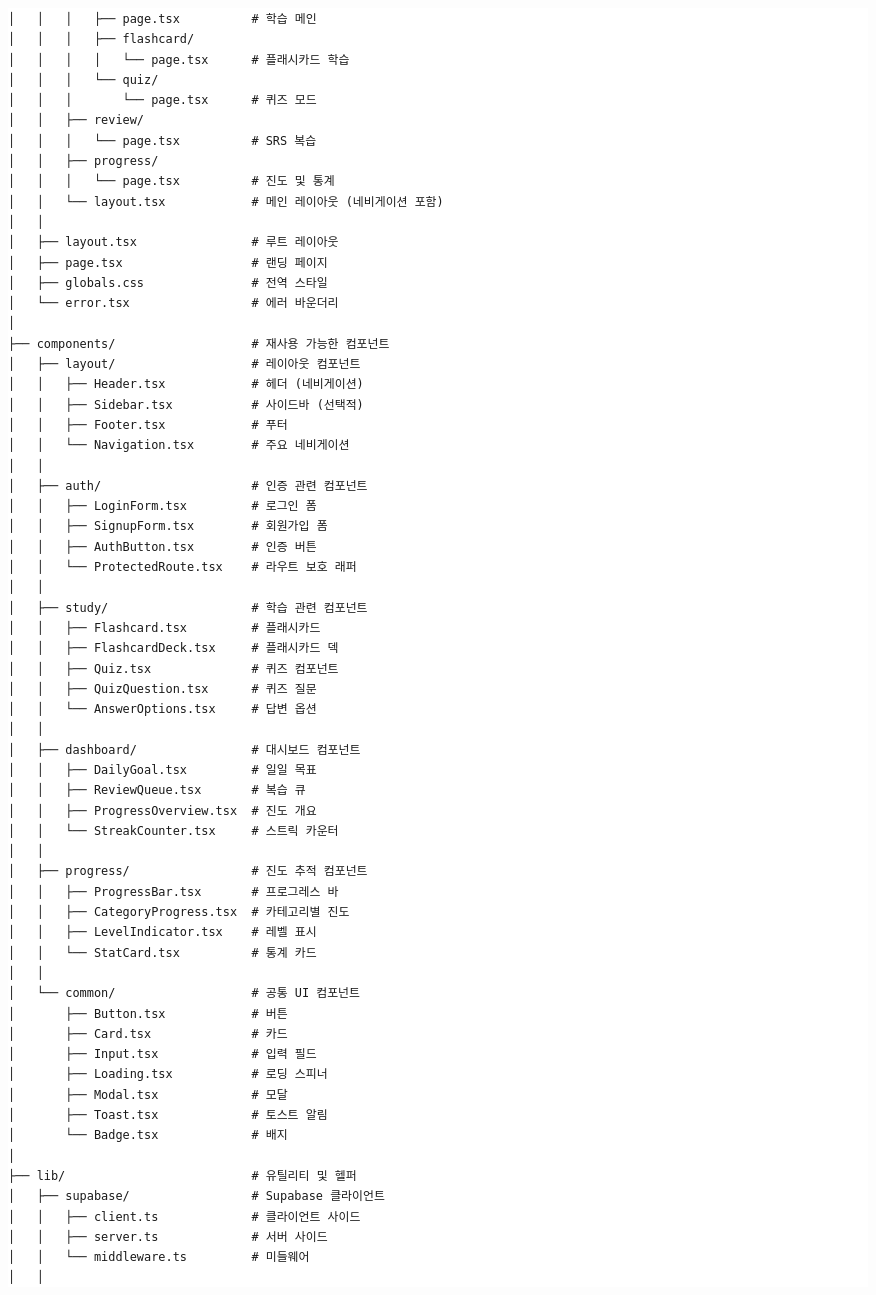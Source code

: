```
│   │   │   ├── page.tsx          # 학습 메인
│   │   │   ├── flashcard/
│   │   │   │   └── page.tsx      # 플래시카드 학습
│   │   │   └── quiz/
│   │   │       └── page.tsx      # 퀴즈 모드
│   │   ├── review/
│   │   │   └── page.tsx          # SRS 복습
│   │   ├── progress/
│   │   │   └── page.tsx          # 진도 및 통계
│   │   └── layout.tsx            # 메인 레이아웃 (네비게이션 포함)
│   │
│   ├── layout.tsx                # 루트 레이아웃
│   ├── page.tsx                  # 랜딩 페이지
│   ├── globals.css               # 전역 스타일
│   └── error.tsx                 # 에러 바운더리
│
├── components/                   # 재사용 가능한 컴포넌트
│   ├── layout/                   # 레이아웃 컴포넌트
│   │   ├── Header.tsx            # 헤더 (네비게이션)
│   │   ├── Sidebar.tsx           # 사이드바 (선택적)
│   │   ├── Footer.tsx            # 푸터
│   │   └── Navigation.tsx        # 주요 네비게이션
│   │
│   ├── auth/                     # 인증 관련 컴포넌트
│   │   ├── LoginForm.tsx         # 로그인 폼
│   │   ├── SignupForm.tsx        # 회원가입 폼
│   │   ├── AuthButton.tsx        # 인증 버튼
│   │   └── ProtectedRoute.tsx    # 라우트 보호 래퍼
│   │
│   ├── study/                    # 학습 관련 컴포넌트
│   │   ├── Flashcard.tsx         # 플래시카드
│   │   ├── FlashcardDeck.tsx     # 플래시카드 덱
│   │   ├── Quiz.tsx              # 퀴즈 컴포넌트
│   │   ├── QuizQuestion.tsx      # 퀴즈 질문
│   │   └── AnswerOptions.tsx     # 답변 옵션
│   │
│   ├── dashboard/                # 대시보드 컴포넌트
│   │   ├── DailyGoal.tsx         # 일일 목표
│   │   ├── ReviewQueue.tsx       # 복습 큐
│   │   ├── ProgressOverview.tsx  # 진도 개요
│   │   └── StreakCounter.tsx     # 스트릭 카운터
│   │
│   ├── progress/                 # 진도 추적 컴포넌트
│   │   ├── ProgressBar.tsx       # 프로그레스 바
│   │   ├── CategoryProgress.tsx  # 카테고리별 진도
│   │   ├── LevelIndicator.tsx    # 레벨 표시
│   │   └── StatCard.tsx          # 통계 카드
│   │
│   └── common/                   # 공통 UI 컴포넌트
│       ├── Button.tsx            # 버튼
│       ├── Card.tsx              # 카드
│       ├── Input.tsx             # 입력 필드
│       ├── Loading.tsx           # 로딩 스피너
│       ├── Modal.tsx             # 모달
│       ├── Toast.tsx             # 토스트 알림
│       └── Badge.tsx             # 배지
│
├── lib/                          # 유틸리티 및 헬퍼
│   ├── supabase/                 # Supabase 클라이언트
│   │   ├── client.ts             # 클라이언트 사이드
│   │   ├── server.ts             # 서버 사이드
│   │   └── middleware.ts         # 미들웨어
│   │
```